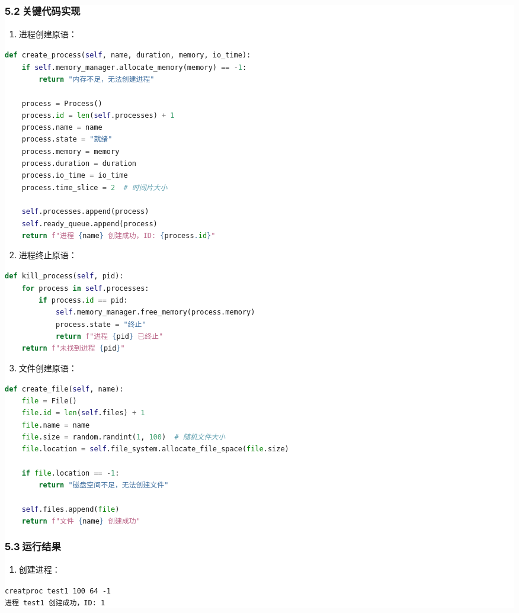 ### 5.2 关键代码实现

1. 进程创建原语：
```python
def create_process(self, name, duration, memory, io_time):
    if self.memory_manager.allocate_memory(memory) == -1:
        return "内存不足，无法创建进程"
    
    process = Process()
    process.id = len(self.processes) + 1
    process.name = name
    process.state = "就绪"
    process.memory = memory
    process.duration = duration
    process.io_time = io_time
    process.time_slice = 2  # 时间片大小
    
    self.processes.append(process)
    self.ready_queue.append(process)
    return f"进程 {name} 创建成功，ID: {process.id}"
```

2. 进程终止原语：
```python
def kill_process(self, pid):
    for process in self.processes:
        if process.id == pid:
            self.memory_manager.free_memory(process.memory)
            process.state = "终止"
            return f"进程 {pid} 已终止"
    return f"未找到进程 {pid}"
```

3. 文件创建原语：
```python
def create_file(self, name):
    file = File()
    file.id = len(self.files) + 1
    file.name = name
    file.size = random.randint(1, 100)  # 随机文件大小
    file.location = self.file_system.allocate_file_space(file.size)
    
    if file.location == -1:
        return "磁盘空间不足，无法创建文件"
    
    self.files.append(file)
    return f"文件 {name} 创建成功"
```

### 5.3 运行结果

1. 创建进程：
```
creatproc test1 100 64 -1
进程 test1 创建成功，ID: 1
```
